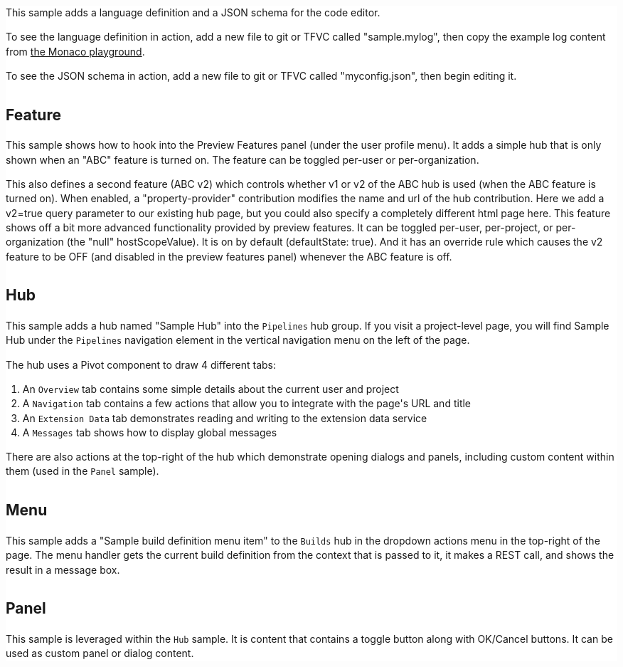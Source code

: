This sample adds a language definition and a JSON schema for the code editor.

To see the language definition in action, add a new file to git or TFVC called "sample.mylog", then copy the example log content from [the Monaco playground](https://microsoft.github.io/monaco-editor/playground.html#extending-language-services-custom-languages).

To see the JSON schema in action, add a new file to git or TFVC called "myconfig.json", then begin editing it.

## Feature

This sample shows how to hook into the Preview Features panel (under the user profile menu). It adds a simple hub that is only shown when an "ABC" feature is turned on. The feature can be toggled per-user or per-organization.

This also defines a second feature (ABC v2) which controls whether v1 or v2 of the ABC hub is used (when the ABC feature is turned on). When enabled, a "property-provider" contribution modifies the name and url of the hub contribution. Here we add a v2=true query parameter to our existing hub page, but you could also
specify a completely different html page here. This feature shows off a bit more advanced functionality provided by preview features. It can be toggled per-user, per-project, or per-organization (the "null" hostScopeValue). It is on by default (defaultState: true). And it has an override rule which causes the v2 feature to be OFF (and disabled in the preview features panel) whenever the ABC feature is off.

## Hub

This sample adds a hub named "Sample Hub" into the `Pipelines` hub group. If you visit a project-level page, you will find Sample Hub under the `Pipelines` navigation element in the vertical navigation menu on the left of the page.

The hub uses a Pivot component to draw 4 different tabs:

1. An `Overview` tab contains some simple details about the current user and project
2. A `Navigation` tab contains a few actions that allow you to integrate with the page's URL and title
3. An `Extension Data` tab demonstrates reading and writing to the extension data service
4. A `Messages` tab shows how to display global messages

There are also actions at the top-right of the hub which demonstrate opening dialogs and panels, including custom content within them (used in the `Panel` sample).

## Menu

This sample adds a "Sample build definition menu item" to the `Builds` hub in the dropdown actions menu in the top-right of the page. The menu handler gets the current build definition from the context that is passed to it, it makes a REST call, and shows the result in a message box.

## Panel

This sample is leveraged within the `Hub` sample. It is content that contains a toggle button along with OK/Cancel buttons. It can be used as custom panel or dialog content.
